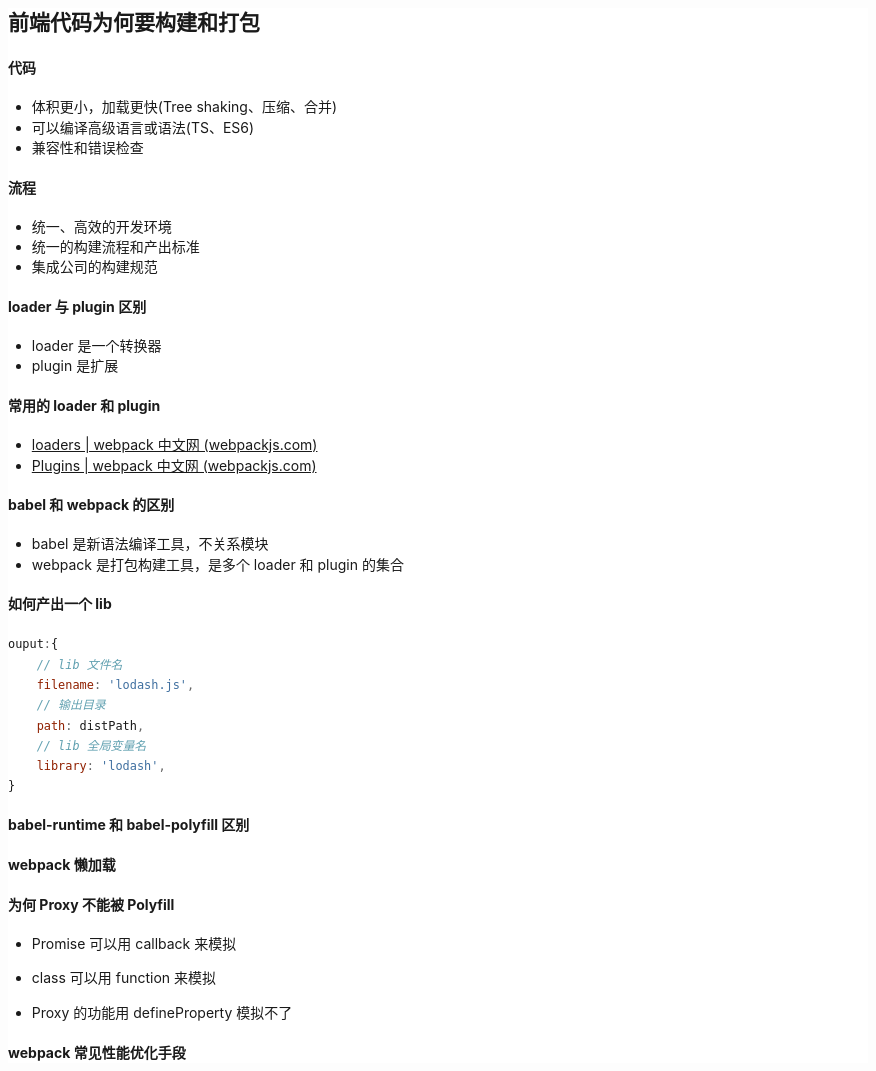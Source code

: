 ## 前端代码为何要构建和打包

#### 代码

- 体积更小，加载更快(Tree shaking、压缩、合并)
- 可以编译高级语言或语法(TS、ES6)
- 兼容性和错误检查

#### 流程

- 统一、高效的开发环境
- 统一的构建流程和产出标准
- 集成公司的构建规范

#### loader 与 plugin 区别

- loader 是一个转换器
- plugin 是扩展

#### 常用的 loader 和 plugin

- [loaders | webpack 中文网 (webpackjs.com)](https://www.webpackjs.com/loaders/)
- [Plugins | webpack 中文网 (webpackjs.com)](https://www.webpackjs.com/plugins/)

#### babel 和 webpack 的区别

- babel 是新语法编译工具，不关系模块
- webpack 是打包构建工具，是多个 loader 和 plugin 的集合

#### 如何产出一个 lib

```javascript
ouput:{
    // lib 文件名
    filename: 'lodash.js',
    // 输出目录
    path: distPath,
    // lib 全局变量名
    library: 'lodash',
}
```

#### babel-runtime 和 babel-polyfill 区别

#### webpack 懒加载

#### 为何 Proxy 不能被 Polyfill

- Promise 可以用 callback 来模拟
- class 可以用 function 来模拟

- Proxy 的功能用 defineProperty 模拟不了

#### webpack 常见性能优化手段















